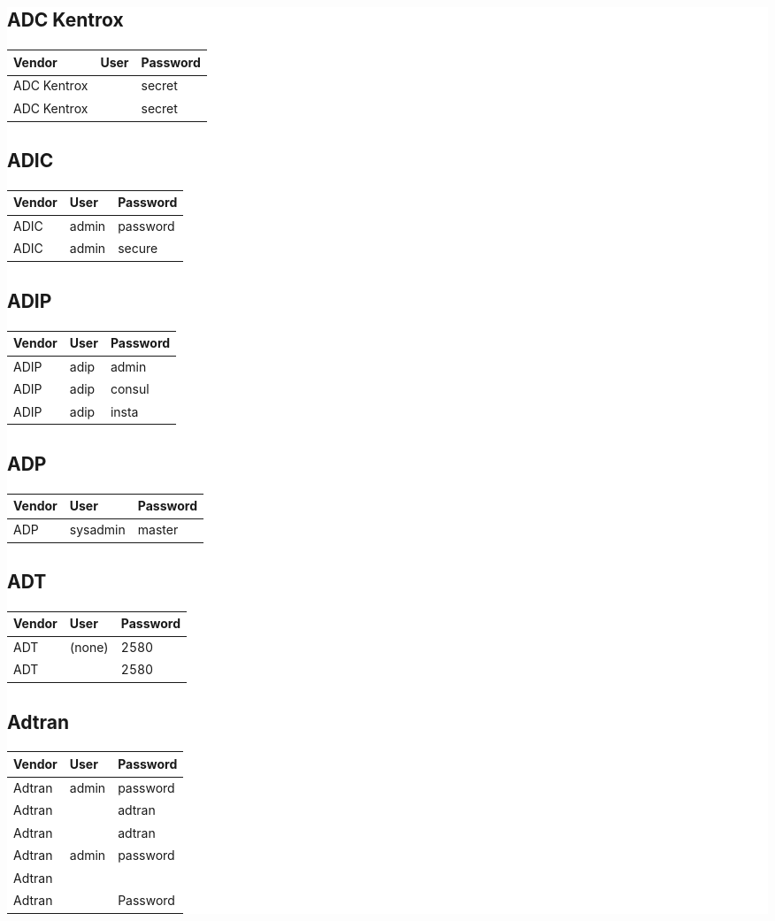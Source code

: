 ## ADC Kentrox

| Vendor  | User | Password |
|:--------|:-----|:---------|
|ADC Kentrox                                         |                          |secret                                                         |
|ADC Kentrox                                         |<blank>                   |secret                                                         |

## ADIC

| Vendor  | User | Password |
|:--------|:-----|:---------|
|ADIC                                                |admin                     |password                                                       |
|ADIC                                                |admin                     |secure                                                         |

## ADIP

| Vendor  | User | Password |
|:--------|:-----|:---------|
|ADIP                                                |adip                      |admin                                                          |
|ADIP                                                |adip                      |consul                                                         |
|ADIP                                                |adip                      |insta                                                          |

## ADP

| Vendor  | User | Password |
|:--------|:-----|:---------|
|ADP                                                 |sysadmin                  |master                                                         |

## ADT

| Vendor  | User | Password |
|:--------|:-----|:---------|
|ADT                                                 |(none)                    |2580                                                           |
|ADT                                                 |<blank>                   |2580                                                           |

## Adtran

| Vendor  | User | Password |
|:--------|:-----|:---------|
|Adtran                                              |admin                     |password                                                       |
|Adtran                                              |                          |adtran                                                         |
|Adtran                                              |<blank>                   |adtran                                                         |
|Adtran                                              |admin                     |password                                                       |
|Adtran                                              |<blank>                   |<blank>                                                        |
|Adtran                                              |<blank>                   |Password                                                       |
